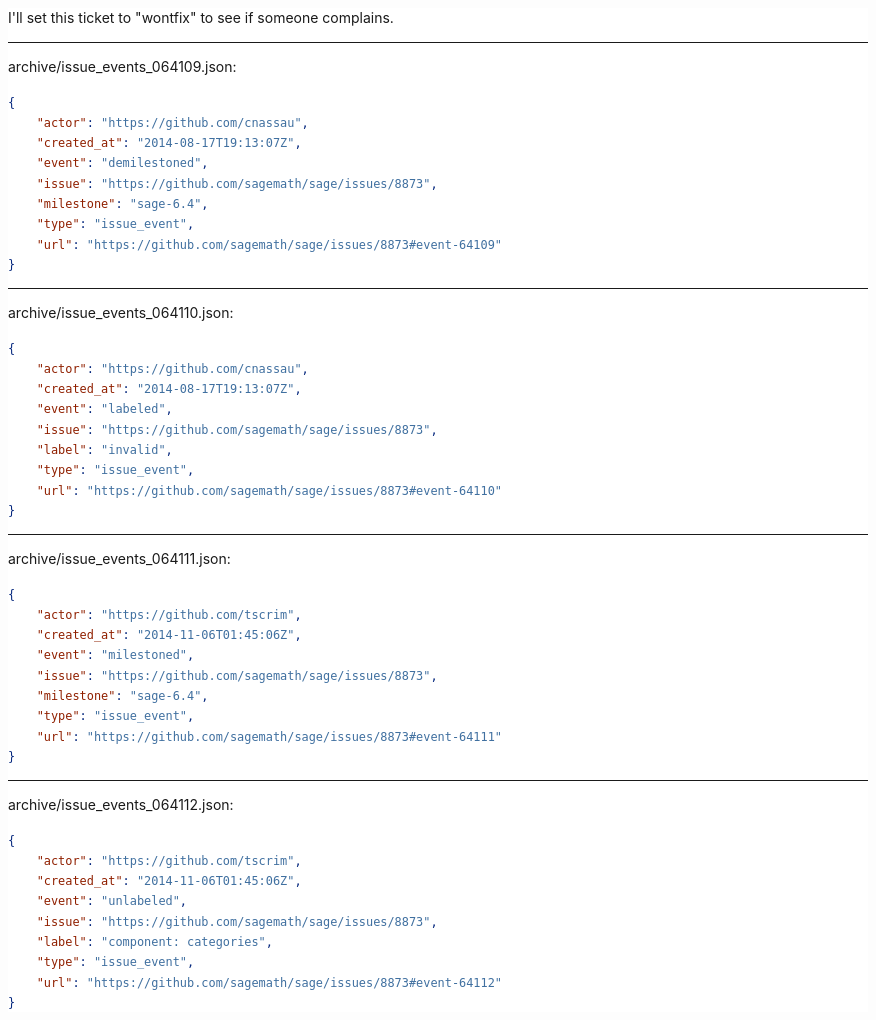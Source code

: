 I'll set this ticket to "wontfix" to see if someone complains.



---

archive/issue_events_064109.json:
```json
{
    "actor": "https://github.com/cnassau",
    "created_at": "2014-08-17T19:13:07Z",
    "event": "demilestoned",
    "issue": "https://github.com/sagemath/sage/issues/8873",
    "milestone": "sage-6.4",
    "type": "issue_event",
    "url": "https://github.com/sagemath/sage/issues/8873#event-64109"
}
```



---

archive/issue_events_064110.json:
```json
{
    "actor": "https://github.com/cnassau",
    "created_at": "2014-08-17T19:13:07Z",
    "event": "labeled",
    "issue": "https://github.com/sagemath/sage/issues/8873",
    "label": "invalid",
    "type": "issue_event",
    "url": "https://github.com/sagemath/sage/issues/8873#event-64110"
}
```



---

archive/issue_events_064111.json:
```json
{
    "actor": "https://github.com/tscrim",
    "created_at": "2014-11-06T01:45:06Z",
    "event": "milestoned",
    "issue": "https://github.com/sagemath/sage/issues/8873",
    "milestone": "sage-6.4",
    "type": "issue_event",
    "url": "https://github.com/sagemath/sage/issues/8873#event-64111"
}
```



---

archive/issue_events_064112.json:
```json
{
    "actor": "https://github.com/tscrim",
    "created_at": "2014-11-06T01:45:06Z",
    "event": "unlabeled",
    "issue": "https://github.com/sagemath/sage/issues/8873",
    "label": "component: categories",
    "type": "issue_event",
    "url": "https://github.com/sagemath/sage/issues/8873#event-64112"
}
```
